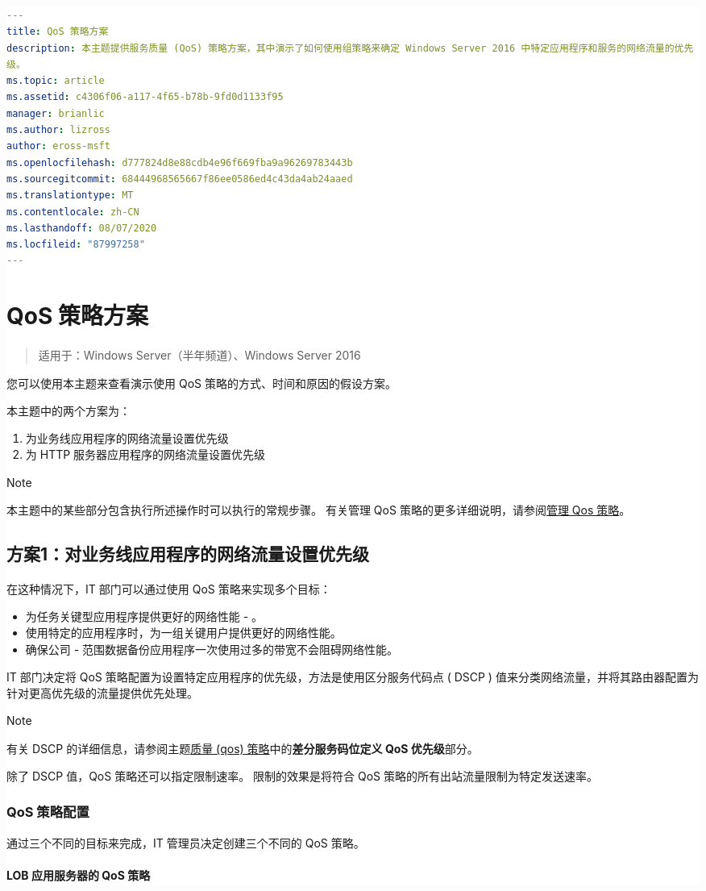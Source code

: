 ```yaml
---
title: QoS 策略方案
description: 本主题提供服务质量 (QoS) 策略方案，其中演示了如何使用组策略来确定 Windows Server 2016 中特定应用程序和服务的网络流量的优先级。
ms.topic: article
ms.assetid: c4306f06-a117-4f65-b78b-9fd0d1133f95
manager: brianlic
ms.author: lizross
author: eross-msft
ms.openlocfilehash: d777824d8e88cdb4e96f669fba9a96269783443b
ms.sourcegitcommit: 68444968565667f86ee0586ed4c43da4ab24aaed
ms.translationtype: MT
ms.contentlocale: zh-CN
ms.lasthandoff: 08/07/2020
ms.locfileid: "87997258"
---
```

# <a name="qos-policy-scenarios"></a>QoS 策略方案

>适用于：Windows Server（半年频道）、Windows Server 2016

您可以使用本主题来查看演示使用 QoS 策略的方式、时间和原因的假设方案。

本主题中的两个方案为：

1. 为业务线应用程序的网络流量设置优先级
2. 为 HTTP 服务器应用程序的网络流量设置优先级

>[!NOTE]
>本主题中的某些部分包含执行所述操作时可以执行的常规步骤。 有关管理 QoS 策略的更多详细说明，请参阅[管理 Qos 策略](qos-policy-manage.md)。

## <a name="scenario-1-prioritize-network-traffic-for-a-line-of-business-application"></a>方案1：对业务线应用程序的网络流量设置优先级

在这种情况下，IT 部门可以通过使用 QoS 策略来实现多个目标：

- 为任务关键型应用程序提供更好的网络性能 \- 。
- 使用特定的应用程序时，为一组关键用户提供更好的网络性能。
- 确保公司 \- 范围数据备份应用程序一次使用过多的带宽不会阻碍网络性能。

IT 部门决定将 QoS 策略配置为设置特定应用程序的优先级，方法是使用区分服务代码点 \( DSCP \) 值来分类网络流量，并将其路由器配置为针对更高优先级的流量提供优先处理。

>[!NOTE]
>有关 DSCP 的详细信息，请参阅主题[质量 (qos) 策略](qos-policy-top.md)中的**差分服务码位定义 QoS 优先级**部分。

除了 DSCP 值，QoS 策略还可以指定限制速率。 限制的效果是将符合 QoS 策略的所有出站流量限制为特定发送速率。

### <a name="qos-policy-configuration"></a>QoS 策略配置

通过三个不同的目标来完成，IT 管理员决定创建三个不同的 QoS 策略。

#### <a name="qos-policy-for-lob-app-servers"></a>LOB 应用服务器的 QoS 策略
